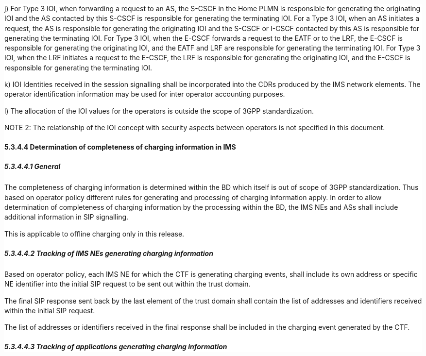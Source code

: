 j\) For Type 3 IOI, when forwarding a request to an AS, the S-CSCF in
the Home PLMN is responsible for generating the originating IOI and the
AS contacted by this S-CSCF is responsible for generating the
terminating IOI. For a Type 3 IOI, when an AS initiates a request, the
AS is responsible for generating the originating IOI and the S-CSCF or
I-CSCF contacted by this AS is responsible for generating the
terminating IOI. For Type 3 IOI, when the E-CSCF forwards a request to
the EATF or to the LRF, the E-CSCF is responsible for generating the
originating IOI, and the EATF and LRF are responsible for generating the
terminating IOI. For Type 3 IOI, when the LRF initiates a request to the
E-CSCF, the LRF is responsible for generating the originating IOI, and
the E-CSCF is responsible for generating the terminating IOI.

k\) IOI Identities received in the session signalling shall be
incorporated into the CDRs produced by the IMS network elements. The
operator identification information may be used for inter operator
accounting purposes.

l\) The allocation of the IOI values for the operators is outside the
scope of 3GPP standardization.

NOTE 2: The relationship of the IOI concept with security aspects
between operators is not specified in this document.

#### 5.3.4.4 Determination of completeness of charging information in IMS

##### 5.3.4.4.1 General

The completeness of charging information is determined within the BD
which itself is out of scope of 3GPP standardization. Thus based on
operator policy different rules for generating and processing of
charging information apply. In order to allow determination of
completeness of charging information by the processing within the BD,
the IMS NEs and ASs shall include additional information in SIP
signalling.

This is applicable to offline charging only in this release.

##### 5.3.4.4.2 Tracking of IMS NEs generating charging information 

Based on operator policy, each IMS NE for which the CTF is generating
charging events, shall include its own address or specific NE identifier
into the initial SIP request to be sent out within the trust domain.

The final SIP response sent back by the last element of the trust domain
shall contain the list of addresses and identifiers received within the
initial SIP request.

The list of addresses or identifiers received in the final response
shall be included in the charging event generated by the CTF.

##### 5.3.4.4.3 Tracking of applications generating charging information
